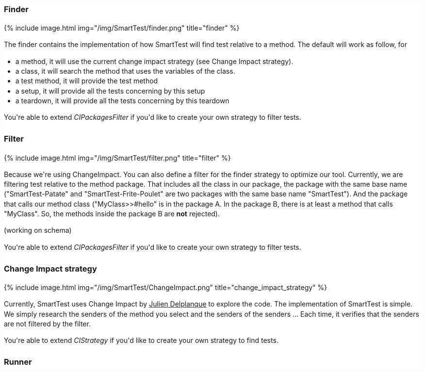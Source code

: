 ### Finder

{% include image.html
            img="/img/SmartTest/finder.png"
            title="finder"
%}

The finder contains the implementation of how SmartTest will find test relative to a method.
The default will work as follow, for
- a method, it will use the current change impact strategy (see Change Impact strategy).
- a class, it will search the method that uses the variables of the class.
- a test method, it will provide the test method
- a setup, it will provide all the tests concerning by this setup
- a teardown, it will provide all the tests concerning by this teardown

You're able to extend *CIPackagesFilter* if you'd like to create your own strategy to filter tests.

### Filter

{% include image.html
            img="/img/SmartTest/filter.png"
            title="filter"
%}

Because we're using ChangeImpact.
You can also define a filter for the finder strategy to optimize our tool.
Currently, we are filtering test relative to the method package.
That includes all the class in our package, the package with the same base name ("SmartTest-Patate" and "SmartTest-Frite-Poulet" are two packages with the same base name "SmartTest").
And the package that calls our method class ("MyClass>>#hello" is in the package A. In the package B, there is at least a method that calls "MyClass". So, the methods inside the package B are **not** rejected).

(working on schema)

You're able to extend *CIPackagesFilter* if you'd like to create your own strategy to filter tests.

### Change Impact strategy

{% include image.html
            img="/img/SmartTest/ChangeImpact.png"
            title="change_impact_strategy"
%}


Currently, SmartTest uses Change Impact by [Julien Delplanque](https://juliendelplanque.be/) to explore the code.
The implementation of SmartTest is simple.
We simply research the senders of the method you select and the senders of the senders ...
Each time, it verifies that the senders are not filtered by the filter.

You're able to extend *CIStrategy* if you'd like to create your own strategy to find tests.

### Runner
